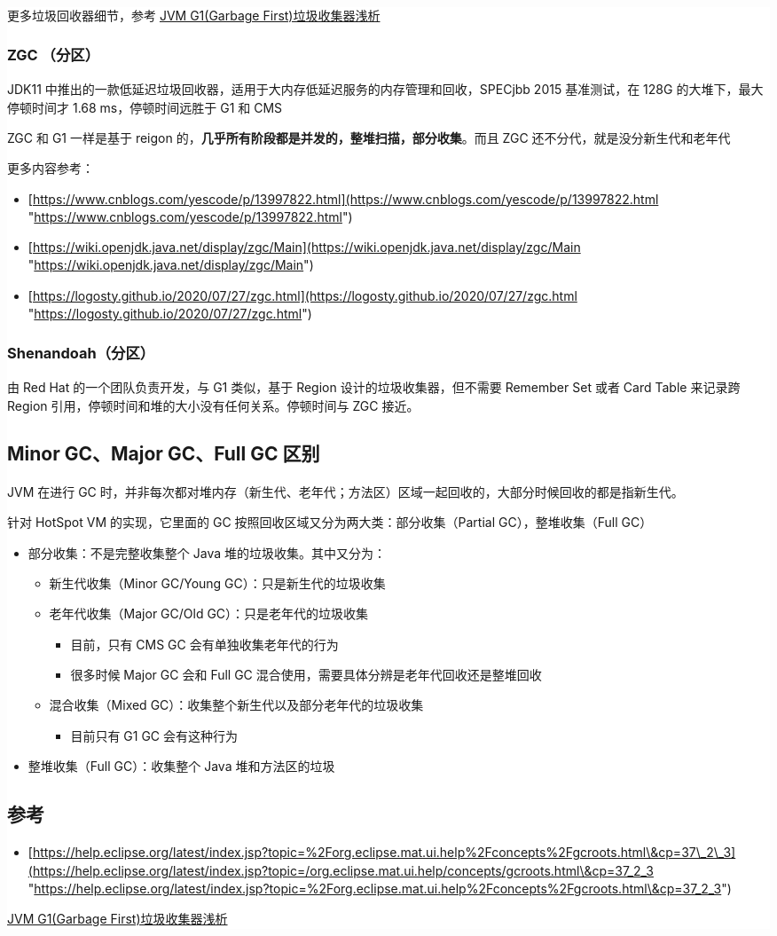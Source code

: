 更多垃圾回收器细节，参考 [JVM G1(Garbage First)垃圾收集器浅析](<JVM G1(Garbage First)垃圾收集器浅析/JVM G1(Garbage First)垃圾收集器浅析.md> "JVM G1(Garbage First)垃圾收集器浅析")

### ZGC （分区）

&#x20;JDK11 中推出的一款低延迟垃圾回收器，适用于大内存低延迟服务的内存管理和回收，SPECjbb 2015 基准测试，在 128G 的大堆下，最大停顿时间才 1.68 ms，停顿时间远胜于 G1 和 CMS

ZGC 和 G1 一样是基于 reigon 的，**几乎所有阶段都是并发的，整堆扫描，部分收集**。而且 ZGC 还不分代，就是没分新生代和老年代

更多内容参考：

*   [https://www.cnblogs.com/yescode/p/13997822.html](https://www.cnblogs.com/yescode/p/13997822.html "https://www.cnblogs.com/yescode/p/13997822.html")

*   [https://wiki.openjdk.java.net/display/zgc/Main](https://wiki.openjdk.java.net/display/zgc/Main "https://wiki.openjdk.java.net/display/zgc/Main")

*   [https://logosty.github.io/2020/07/27/zgc.html](https://logosty.github.io/2020/07/27/zgc.html "https://logosty.github.io/2020/07/27/zgc.html")

### Shenandoah（分区）

由 Red Hat 的一个团队负责开发，与 G1 类似，基于 Region 设计的垃圾收集器，但不需要 Remember Set 或者 Card Table 来记录跨 Region 引用，停顿时间和堆的大小没有任何关系。停顿时间与 ZGC 接近。

## Minor GC、Major GC、Full GC 区别

JVM 在进行 GC 时，并非每次都对堆内存（新生代、老年代；方法区）区域一起回收的，大部分时候回收的都是指新生代。

针对 HotSpot VM 的实现，它里面的 GC 按照回收区域又分为两大类：部分收集（Partial GC），整堆收集（Full GC）

*   部分收集：不是完整收集整个 Java 堆的垃圾收集。其中又分为：

    *   新生代收集（Minor GC/Young GC）：只是新生代的垃圾收集

    *   老年代收集（Major GC/Old GC）：只是老年代的垃圾收集

        *   目前，只有 CMS GC 会有单独收集老年代的行为

        *   很多时候 Major GC 会和 Full GC 混合使用，需要具体分辨是老年代回收还是整堆回收

    *   混合收集（Mixed GC）：收集整个新生代以及部分老年代的垃圾收集

        *   目前只有 G1 GC 会有这种行为

*   整堆收集（Full GC）：收集整个 Java 堆和方法区的垃圾

## 参考

*   &#x20;[https://help.eclipse.org/latest/index.jsp?topic=%2Forg.eclipse.mat.ui.help%2Fconcepts%2Fgcroots.html\&cp=37\_2\_3](https://help.eclipse.org/latest/index.jsp?topic=/org.eclipse.mat.ui.help/concepts/gcroots.html\&cp=37_2_3 "https://help.eclipse.org/latest/index.jsp?topic=%2Forg.eclipse.mat.ui.help%2Fconcepts%2Fgcroots.html\&cp=37_2_3")

&#x20;

[JVM G1(Garbage First)垃圾收集器浅析](JVM%20G1(Garbage%20First)垃圾收集器浅析/JVM%20G1(Garbage%20First)垃圾收集器浅析.md "JVM G1(Garbage First)垃圾收集器浅析")
